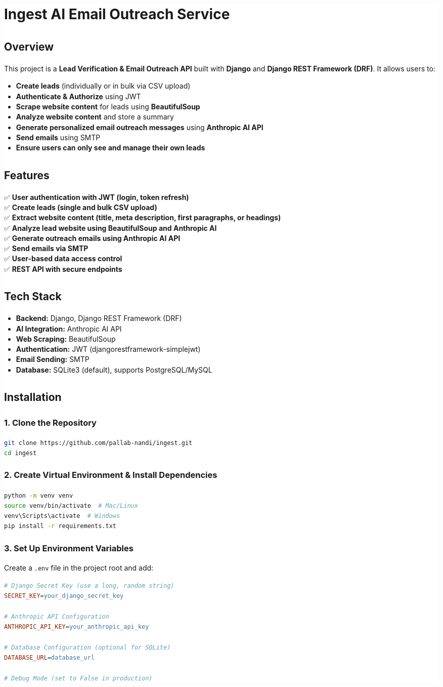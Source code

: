 # Ingest AI Email Outreach Service

## Overview
This project is a **Lead Verification & Email Outreach API** built with **Django** and **Django REST Framework (DRF)**. It allows users to:
- **Create leads** (individually or in bulk via CSV upload)
- **Authenticate & Authorize** using JWT
- **Scrape website content** for leads using **BeautifulSoup**
- **Analyze website content** and store a summary
- **Generate personalized email outreach messages** using **Anthropic AI API**
- **Send emails** using SMTP
- **Ensure users can only see and manage their own leads**

## Features
✅ **User authentication with JWT (login, token refresh)**  
✅ **Create leads (single and bulk CSV upload)**  
✅ **Extract website content (title, meta description, first paragraphs, or headings)**  
✅ **Analyze lead website using BeautifulSoup and Anthropic AI**  
✅ **Generate outreach emails using Anthropic AI API**  
✅ **Send emails via SMTP**  
✅ **User-based data access control**  
✅ **REST API with secure endpoints**  

## Tech Stack
- **Backend:** Django, Django REST Framework (DRF)
- **AI Integration:** Anthropic AI API
- **Web Scraping:** BeautifulSoup
- **Authentication:** JWT (djangorestframework-simplejwt)
- **Email Sending:** SMTP
- **Database:** SQLite3 (default), supports PostgreSQL/MySQL

## Installation

### 1. Clone the Repository
```sh
git clone https://github.com/pallab-nandi/ingest.git
cd ingest
```

### 2. Create Virtual Environment & Install Dependencies
```sh
python -m venv venv
source venv/bin/activate  # Mac/Linux
venv\Scripts\activate  # Windows
pip install -r requirements.txt
```

### 3. Set Up Environment Variables
Create a `.env` file in the project root and add:
```ini
# Django Secret Key (use a long, random string)
SECRET_KEY=your_django_secret_key

# Anthropic API Configuration
ANTHROPIC_API_KEY=your_anthropic_api_key

# Database Configuration (optional for SQLite)
DATABASE_URL=database_url

# Debug Mode (set to False in production)
```